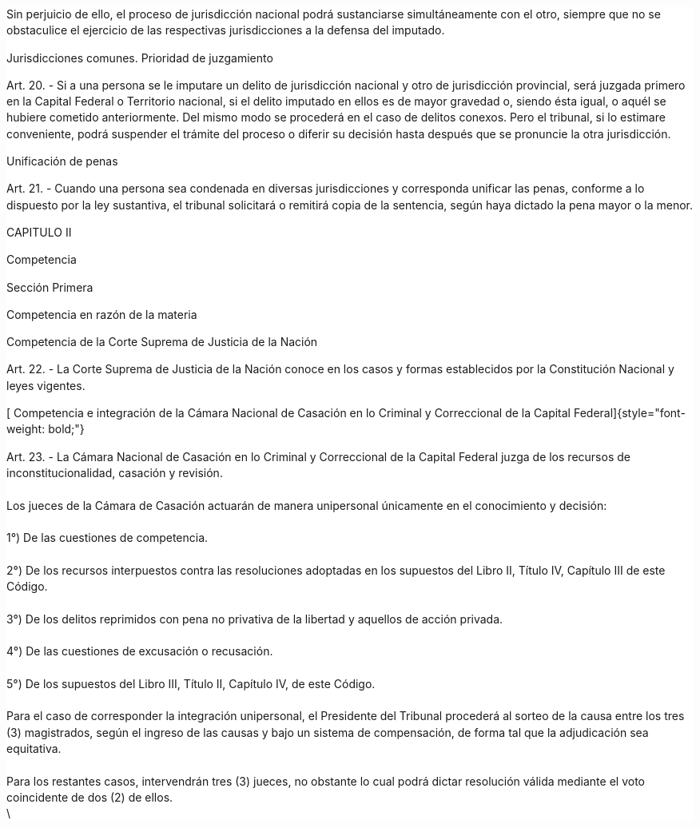 Sin perjuicio de ello, el proceso de jurisdicción nacional podrá
sustanciarse simultáneamente con el otro, siempre que no se obstaculice
el ejercicio de las respectivas jurisdicciones a la defensa del
imputado.

Jurisdicciones comunes. Prioridad de juzgamiento

Art. 20. - Si a una persona se le imputare un delito de jurisdicción
nacional y otro de jurisdicción provincial, será juzgada primero en la
Capital Federal o Territorio nacional, si el delito imputado en ellos es
de mayor gravedad o, siendo ésta igual, o aquél se hubiere cometido
anteriormente. Del mismo modo se procederá en el caso de delitos
conexos. Pero el tribunal, si lo estimare conveniente, podrá suspender
el trámite del proceso o diferir su decisión hasta después que se
pronuncie la otra jurisdicción.

Unificación de penas

Art. 21. - Cuando una persona sea condenada en diversas jurisdicciones y
corresponda unificar las penas, conforme a lo dispuesto por la ley
sustantiva, el tribunal solicitará o remitirá copia de la sentencia,
según haya dictado la pena mayor o la menor.

CAPITULO II

Competencia

Sección Primera

Competencia en razón de la materia

Competencia de la Corte Suprema de Justicia de la Nación

Art. 22. - La Corte Suprema de Justicia de la Nación conoce en los casos
y formas establecidos por la Constitución Nacional y leyes vigentes.

[ Competencia e integración de la Cámara Nacional de Casación en lo
Criminal y Correccional de la Capital
Federal]{style="font-weight: bold;"}

Art. 23. - La Cámara Nacional de Casación en lo Criminal y Correccional
de la Capital Federal juzga de los recursos de inconstitucionalidad,
casación y revisión.\
\
Los jueces de la Cámara de Casación actuarán de manera unipersonal
únicamente en el conocimiento y decisión:\
\
1°) De las cuestiones de competencia.\
\
2°) De los recursos interpuestos contra las resoluciones adoptadas en
los supuestos del Libro II, Título IV, Capítulo III de este Código.\
\
3°) De los delitos reprimidos con pena no privativa de la libertad y
aquellos de acción privada.\
\
4°) De las cuestiones de excusación o recusación.\
\
5°) De los supuestos del Libro III, Título II, Capítulo IV, de este
Código.\
\
Para el caso de corresponder la integración unipersonal, el Presidente
del Tribunal procederá al sorteo de la causa entre los tres (3)
magistrados, según el ingreso de las causas y bajo un sistema de
compensación, de forma tal que la adjudicación sea equitativa.\
\
Para los restantes casos, intervendrán tres (3) jueces, no obstante lo
cual podrá dictar resolución válida mediante el voto coincidente de dos
(2) de ellos.\
\